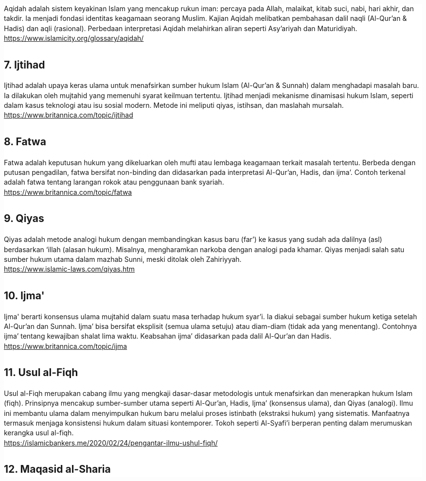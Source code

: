 Aqidah adalah sistem keyakinan Islam yang mencakup rukun iman: percaya pada Allah, malaikat, kitab suci, nabi, hari akhir, dan takdir. Ia menjadi fondasi identitas keagamaan seorang Muslim. Kajian Aqidah melibatkan pembahasan dalil naqli (Al-Qur’an & Hadis) dan aqli (rasional). Perbedaan interpretasi Aqidah melahirkan aliran seperti Asy’ariyah dan Maturidiyah.  
<https://www.islamicity.org/glossary/aqidah/>

## 7. Ijtihad

Ijtihad adalah upaya keras ulama untuk menafsirkan sumber hukum Islam (Al-Qur’an & Sunnah) dalam menghadapi masalah baru. Ia dilakukan oleh mujtahid yang memenuhi syarat keilmuan tertentu. Ijtihad menjadi mekanisme dinamisasi hukum Islam, seperti dalam kasus teknologi atau isu sosial modern. Metode ini meliputi qiyas, istihsan, dan maslahah mursalah.  
<https://www.britannica.com/topic/ijtihad>

## 8. Fatwa

Fatwa adalah keputusan hukum yang dikeluarkan oleh mufti atau lembaga keagamaan terkait masalah tertentu. Berbeda dengan putusan pengadilan, fatwa bersifat non-binding dan didasarkan pada interpretasi Al-Qur’an, Hadis, dan ijma’. Contoh terkenal adalah fatwa tentang larangan rokok atau penggunaan bank syariah.  
<https://www.britannica.com/topic/fatwa>

## 9. Qiyas

Qiyas adalah metode analogi hukum dengan membandingkan kasus baru (far’) ke kasus yang sudah ada dalilnya (asl) berdasarkan ‘illah (alasan hukum). Misalnya, mengharamkan narkoba dengan analogi pada khamar. Qiyas menjadi salah satu sumber hukum utama dalam mazhab Sunni, meski ditolak oleh Zahiriyyah.  
<https://www.islamic-laws.com/qiyas.htm>

## 10. Ijma'

Ijma' berarti konsensus ulama mujtahid dalam suatu masa terhadap hukum syar’i. Ia diakui sebagai sumber hukum ketiga setelah Al-Qur’an dan Sunnah. Ijma’ bisa bersifat eksplisit (semua ulama setuju) atau diam-diam (tidak ada yang menentang). Contohnya ijma’ tentang kewajiban shalat lima waktu. Keabsahan ijma’ didasarkan pada dalil Al-Qur’an dan Hadis.  
<https://www.britannica.com/topic/ijma>

## 11. Usul al-Fiqh  

Usul al-Fiqh merupakan cabang ilmu yang mengkaji dasar-dasar metodologis untuk menafsirkan dan menerapkan hukum Islam (fiqh). Prinsipnya mencakup sumber-sumber utama seperti Al-Qur’an, Hadis, Ijma’ (konsensus ulama), dan Qiyas (analogi). Ilmu ini membantu ulama dalam menyimpulkan hukum baru melalui proses istinbath (ekstraksi hukum) yang sistematis. Manfaatnya termasuk menjaga konsistensi hukum dalam situasi kontemporer. Tokoh seperti Al-Syafi’i berperan penting dalam merumuskan kerangka usul al-fiqh.  
<https://islamicbankers.me/2020/02/24/pengantar-ilmu-ushul-fiqh/>

## 12. Maqasid al-Sharia  
